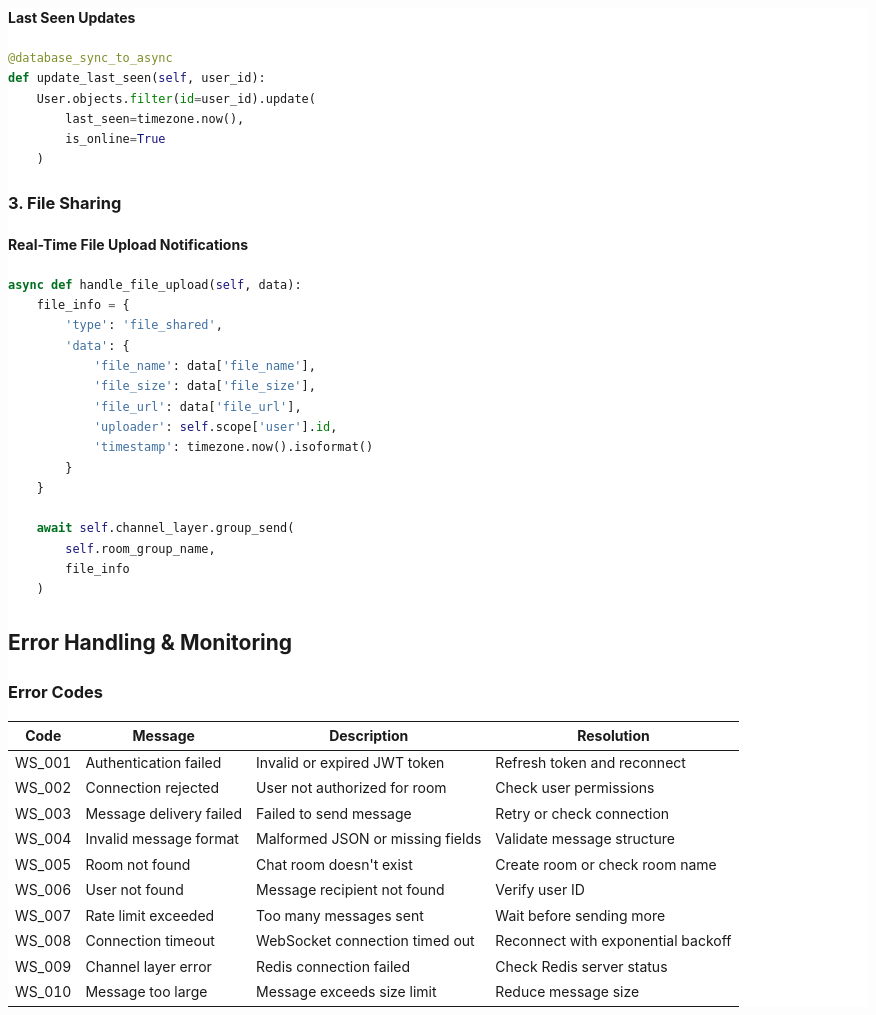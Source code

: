 #### Last Seen Updates

```python
@database_sync_to_async
def update_last_seen(self, user_id):
    User.objects.filter(id=user_id).update(
        last_seen=timezone.now(),
        is_online=True
    )
```

### 3. File Sharing

#### Real-Time File Upload Notifications

```python
async def handle_file_upload(self, data):
    file_info = {
        'type': 'file_shared',
        'data': {
            'file_name': data['file_name'],
            'file_size': data['file_size'],
            'file_url': data['file_url'],
            'uploader': self.scope['user'].id,
            'timestamp': timezone.now().isoformat()
        }
    }

    await self.channel_layer.group_send(
        self.room_group_name,
        file_info
    )
```

## Error Handling & Monitoring

### Error Codes

| Code   | Message                 | Description                      | Resolution                         |
| ------ | ----------------------- | -------------------------------- | ---------------------------------- |
| WS_001 | Authentication failed   | Invalid or expired JWT token     | Refresh token and reconnect        |
| WS_002 | Connection rejected     | User not authorized for room     | Check user permissions             |
| WS_003 | Message delivery failed | Failed to send message           | Retry or check connection          |
| WS_004 | Invalid message format  | Malformed JSON or missing fields | Validate message structure         |
| WS_005 | Room not found          | Chat room doesn't exist          | Create room or check room name     |
| WS_006 | User not found          | Message recipient not found      | Verify user ID                     |
| WS_007 | Rate limit exceeded     | Too many messages sent           | Wait before sending more           |
| WS_008 | Connection timeout      | WebSocket connection timed out   | Reconnect with exponential backoff |
| WS_009 | Channel layer error     | Redis connection failed          | Check Redis server status          |
| WS_010 | Message too large       | Message exceeds size limit       | Reduce message size                |
